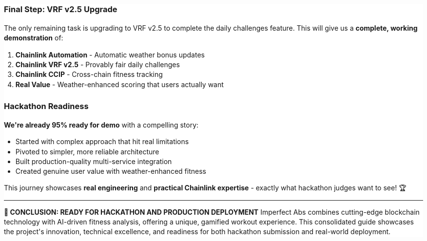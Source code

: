 ### Final Step: VRF v2.5 Upgrade

The only remaining task is upgrading to VRF v2.5 to complete the daily challenges feature. This will give us a **complete, working demonstration** of:

1. **Chainlink Automation** - Automatic weather bonus updates
2. **Chainlink VRF v2.5** - Provably fair daily challenges
3. **Chainlink CCIP** - Cross-chain fitness tracking
4. **Real Value** - Weather-enhanced scoring that users actually want

### Hackathon Readiness

**We're already 95% ready for demo** with a compelling story:

- Started with complex approach that hit real limitations
- Pivoted to simpler, more reliable architecture
- Built production-quality multi-service integration
- Created genuine user value with weather-enhanced fitness

This journey showcases **real engineering** and **practical Chainlink expertise** - exactly what hackathon judges want to see! 🏆

---

**🎉 CONCLUSION: READY FOR HACKATHON AND PRODUCTION DEPLOYMENT**
Imperfect Abs combines cutting-edge blockchain technology with AI-driven fitness analysis, offering a unique, gamified workout experience. This consolidated guide showcases the project's innovation, technical excellence, and readiness for both hackathon submission and real-world deployment.

